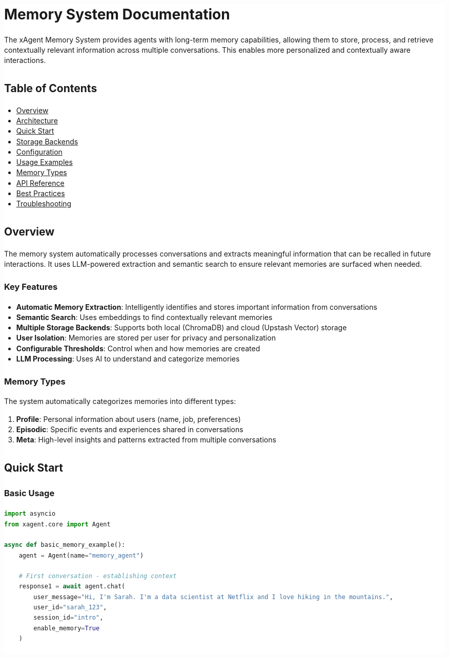# Memory System Documentation

The xAgent Memory System provides agents with long-term memory capabilities, allowing them to store, process, and retrieve contextually relevant information across multiple conversations. This enables more personalized and contextually aware interactions.

## Table of Contents

- [Overview](#overview)
- [Architecture](#architecture)
- [Quick Start](#quick-start)
- [Storage Backends](#storage-backends)
- [Configuration](#configuration)
- [Usage Examples](#usage-examples)
- [Memory Types](#memory-types)
- [API Reference](#api-reference)
- [Best Practices](#best-practices)
- [Troubleshooting](#troubleshooting)

## Overview

The memory system automatically processes conversations and extracts meaningful information that can be recalled in future interactions. It uses LLM-powered extraction and semantic search to ensure relevant memories are surfaced when needed.

### Key Features

- **Automatic Memory Extraction**: Intelligently identifies and stores important information from conversations
- **Semantic Search**: Uses embeddings to find contextually relevant memories
- **Multiple Storage Backends**: Supports both local (ChromaDB) and cloud (Upstash Vector) storage
- **User Isolation**: Memories are stored per user for privacy and personalization
- **Configurable Thresholds**: Control when and how memories are created
- **LLM Processing**: Uses AI to understand and categorize memories

### Memory Types

The system automatically categorizes memories into different types:

1. **Profile**: Personal information about users (name, job, preferences)
2. **Episodic**: Specific events and experiences shared in conversations
5. **Meta**: High-level insights and patterns extracted from multiple conversations

## Quick Start

### Basic Usage

```python
import asyncio
from xagent.core import Agent

async def basic_memory_example():
    agent = Agent(name="memory_agent")
    
    # First conversation - establishing context
    response1 = await agent.chat(
        user_message="Hi, I'm Sarah. I'm a data scientist at Netflix and I love hiking in the mountains.",
        user_id="sarah_123",
        session_id="intro",
        enable_memory=True
    )
    
```